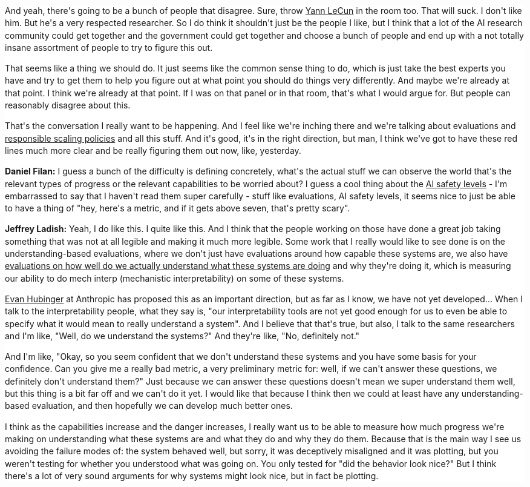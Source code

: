 And yeah, there's going to be a bunch of people that disagree. Sure, throw [Yann LeCun](https://en.wikipedia.org/wiki/Yann_LeCun) in the room too. That will suck. I don't like him. But he's a very respected researcher. So I do think it shouldn't just be the people I like, but I think that a lot of the AI research community could get together and the government could get together and choose a bunch of people and end up with a not totally insane assortment of people to try to figure this out.

That seems like a thing we should do. It just seems like the common sense thing to do, which is just take the best experts you have and try to get them to help you figure out at what point you should do things very differently. And maybe we're already at that point. I think we're already at that point. If I was on that panel or in that room, that's what I would argue for. But people can reasonably disagree about this.

That's the conversation I really want to be happening. And I feel like we're inching there and we're talking about evaluations and [responsible scaling policies](https://metr.org/blog/2023-09-26-rsp/) and all this stuff. And it's good, it's in the right direction, but man, I think we've got to have these red lines much more clear and be really figuring them out now, like, yesterday.

**Daniel Filan:**
I guess a bunch of the difficulty is defining concretely, what's the actual stuff we can observe the world that's the relevant types of progress or the relevant capabilities to be worried about? I guess a cool thing about the [AI safety levels](https://www.anthropic.com/news/anthropics-responsible-scaling-policy) - I'm embarrassed to say that I haven't read them super carefully - stuff like evaluations, AI safety levels, it seems nice to just be able to have a thing of "hey, here's a metric, and if it gets above seven, that's pretty scary".

**Jeffrey Ladish:**
Yeah, I do like this. I quite like this. And I think that the people working on those have done a great job taking something that was not at all legible and making it much more legible. Some work that I really would like to see done is on the understanding-based evaluations, where we don't just have evaluations around how capable these systems are, we also have [evaluations on how well do we actually understand what these systems are doing](https://www.alignmentforum.org/posts/uqAdqrvxqGqeBHjTP/towards-understanding-based-safety-evaluations) and why they're doing it, which is measuring our ability to do mech interp (mechanistic interpretability) on some of these systems.

[Evan Hubinger](https://www.alignmentforum.org/users/evhub) at Anthropic has proposed this as an important direction, but as far as I know, we have not yet developed... When I talk to the interpretability people, what they say is, "our interpretability tools are not yet good enough for us to even be able to specify what it would mean to really understand a system". And I believe that that's true, but also, I talk to the same researchers and I'm like, "Well, do we understand the systems?" And they're like, "No, definitely not."

And I'm like, "Okay, so you seem confident that we don't understand these systems and you have some basis for your confidence. Can you give me a really bad metric, a very preliminary metric for: well, if we can't answer these questions, we definitely don't understand them?" Just because we can answer these questions doesn't mean we super understand them well, but this thing is a bit far off and we can't do it yet. I would like that because I think then we could at least have any understanding-based evaluation, and then hopefully we can develop much better ones.

I think as the capabilities increase and the danger increases, I really want us to be able to measure how much progress we're making on understanding what these systems are and what they do and why they do them. Because that is the main way I see us avoiding the failure modes of: the system behaved well, but sorry, it was deceptively misaligned and it was plotting, but you weren't testing for whether you understood what was going on. You only tested for "did the behavior look nice?" But I think there's a lot of very sound arguments for why systems might look nice, but in fact be plotting.
